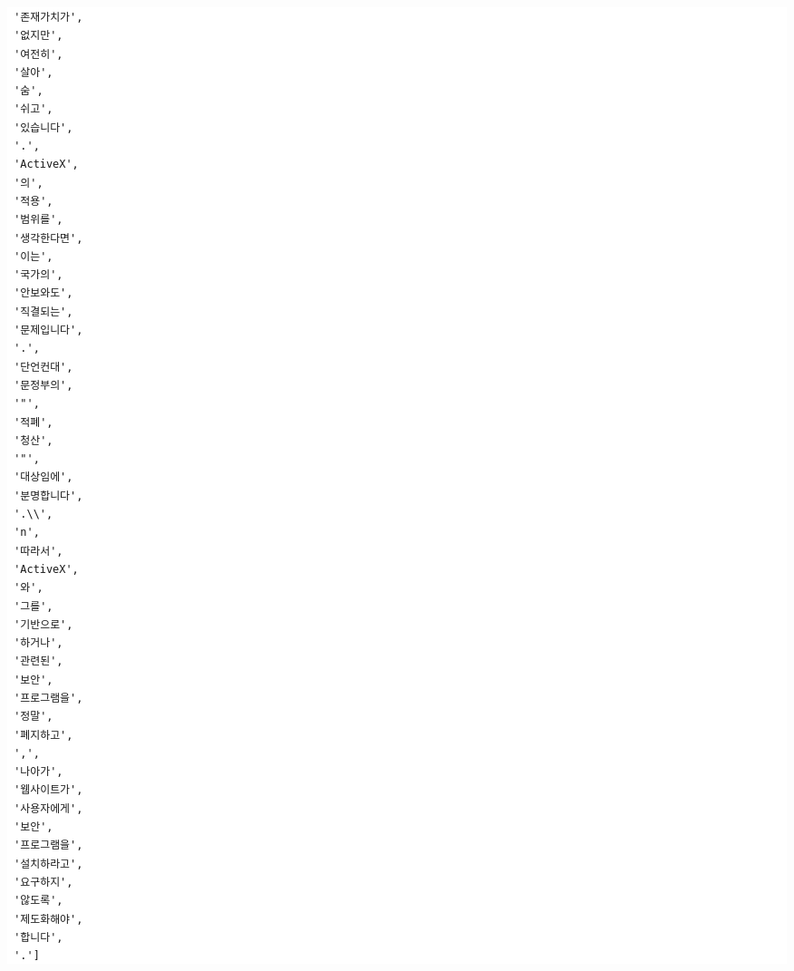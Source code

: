      '존재가치가',
     '없지만',
     '여전히',
     '살아',
     '숨',
     '쉬고',
     '있습니다',
     '.',
     'ActiveX',
     '의',
     '적용',
     '범위를',
     '생각한다면',
     '이는',
     '국가의',
     '안보와도',
     '직결되는',
     '문제입니다',
     '.',
     '단언컨대',
     '문정부의',
     '"',
     '적폐',
     '청산',
     '"',
     '대상임에',
     '분명합니다',
     '.\\',
     'n',
     '따라서',
     'ActiveX',
     '와',
     '그를',
     '기반으로',
     '하거나',
     '관련된',
     '보안',
     '프로그램을',
     '정말',
     '폐지하고',
     ',',
     '나아가',
     '웹사이트가',
     '사용자에게',
     '보안',
     '프로그램을',
     '설치하라고',
     '요구하지',
     '않도록',
     '제도화해야',
     '합니다',
     '.']
